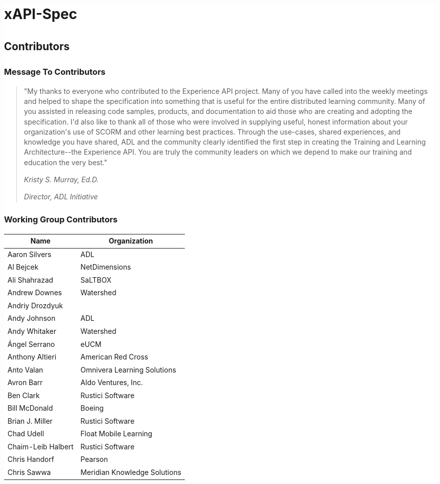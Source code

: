 # xAPI-Spec


<a name="contributors"></a>

## Contributors

### Message To Contributors

> "My thanks to everyone who contributed to the Experience API project. Many of
> you have called into the weekly meetings and helped to shape the specification
> into something that is useful for the entire distributed learning community.
> Many of you assisted in releasing code samples, products, and documentation to
> aid those who are creating and adopting the specification.  I'd also like to
> thank all of those who were involved in supplying useful, honest information
> about your organization's use of SCORM and other learning best practices.
> Through the use-cases, shared experiences, and knowledge you have shared, ADL
> and the community clearly identified the first step in creating the Training
> and Learning Architecture--the Experience API.  You are truly the community
> leaders on which we depend to make our training and education the very best."
>
> _Kristy S. Murray, Ed.D._
>
> _Director, ADL Initiative_
>

<a name="wg"></a>

### Working Group Contributors
|Name                |   Organization             |
|--------------------|----------------------------|
| Aaron Silvers      | ADL                        |
| Al Bejcek          | NetDimensions              |
| Ali Shahrazad      | SaLTBOX                    |
| Andrew Downes      | Watershed                  |
| Andriy Drozdyuk    |                            |
| Andy Johnson       | ADL                        |
| Andy Whitaker      | Watershed                  |
| Ángel Serrano      | eUCM                       |
| Anthony Altieri    | American Red Cross         |
| Anto Valan         | Omnivera Learning Solutions |
| Avron Barr         | Aldo Ventures, Inc. |
| Ben Clark          | Rustici Software |
| Bill McDonald      | Boeing |
| Brian J. Miller    | Rustici Software |
| Chad Udell         | Float Mobile Learning |
| Chaim-Leib Halbert | Rustici Software |
| Chris Handorf      | Pearson |
| Chris Sawwa        | Meridian Knowledge Solutions |